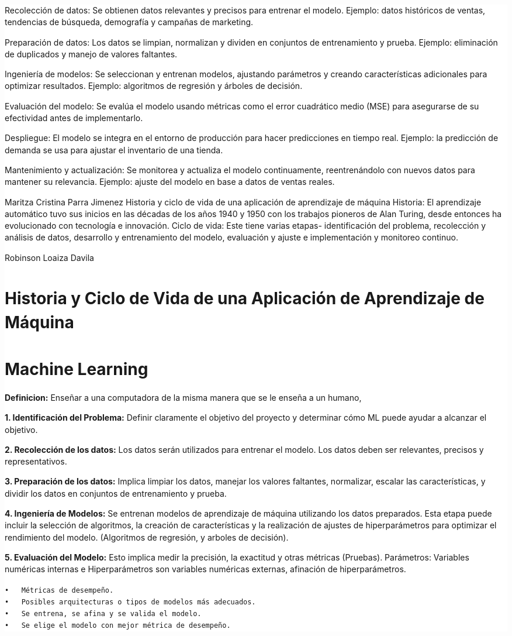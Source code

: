Recolección de datos: Se obtienen datos relevantes y precisos para entrenar el modelo. Ejemplo: datos históricos de ventas, tendencias de búsqueda, demografía y campañas de marketing.

Preparación de datos: Los datos se limpian, normalizan y dividen en conjuntos de entrenamiento y prueba. Ejemplo: eliminación de duplicados y manejo de valores faltantes.

Ingeniería de modelos: Se seleccionan y entrenan modelos, ajustando parámetros y creando características adicionales para optimizar resultados. Ejemplo: algoritmos de regresión y árboles de decisión.

Evaluación del modelo: Se evalúa el modelo usando métricas como el error cuadrático medio (MSE) para asegurarse de su efectividad antes de implementarlo.

Despliegue: El modelo se integra en el entorno de producción para hacer predicciones en tiempo real. Ejemplo: la predicción de demanda se usa para ajustar el inventario de una tienda.

Mantenimiento y actualización: Se monitorea y actualiza el modelo continuamente, reentrenándolo con nuevos datos para mantener su relevancia. Ejemplo: ajuste del modelo en base a datos de ventas reales.


Maritza Cristina Parra Jimenez
Historia y ciclo de vida de una aplicación de aprendizaje de máquina
Historia:  El aprendizaje automático tuvo sus inicios en las décadas de los años 1940 y 1950 con los trabajos pioneros de Alan Turing, desde entonces ha evolucionado con tecnología e innovación.
Ciclo de vida:  Este tiene varias etapas- identificación del problema, recolección y análisis de datos, desarrollo y entrenamiento del modelo, evaluación y ajuste e implementación y monitoreo continuo.

Robinson Loaiza Davila

# Historia y Ciclo de Vida de una Aplicación de Aprendizaje de Máquina

# Machine Learning
__Definicion:__ Enseñar a una computadora de la misma manera que se le enseña a un humano, 

__1. Identificación del Problema:__ Definir claramente el objetivo del proyecto y determinar cómo ML puede ayudar a alcanzar el objetivo.

__2. Recolección de los datos:__ Los datos serán utilizados para entrenar el modelo. Los datos deben ser relevantes, precisos y representativos.

__3. Preparación de los datos:__ Implica limpiar los datos, manejar los valores faltantes, normalizar, escalar las características, y dividir los datos en conjuntos de entrenamiento y prueba.

__4. Ingeniería de Modelos:__ Se entrenan modelos de aprendizaje de máquina utilizando los datos preparados. Esta etapa puede incluir la selección de algoritmos, la creación de características y la realización de ajustes de hiperparámetros para optimizar el rendimiento del modelo. (Algoritmos de regresión, y arboles de decisión).

__5. Evaluación del Modelo:__ Esto implica medir la precisión, la exactitud y otras métricas (Pruebas). Parámetros: Variables numéricas internas e Hiperparámetros son variables numéricas externas, afinación de hiperparámetros.

    •	Métricas de desempeño.
    •	Posibles arquitecturas o tipos de modelos más adecuados.
    •	Se entrena, se afina y se valida el modelo.
    •	Se elige el modelo con mejor métrica de desempeño.
